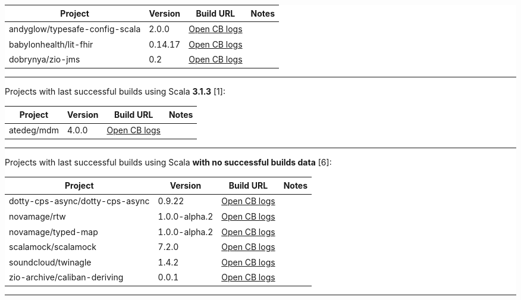 | Project | Version | Build URL | Notes |
| ------- | ------- | --------- | ----- |
| andyglow/typesafe-config-scala | 2.0.0 | [Open CB logs](https://github.com/VirtusLab/community-build3/actions/runs/13338985614/job/37260946282) |  |
| babylonhealth/lit-fhir | 0.14.17 | [Open CB logs](https://github.com/VirtusLab/community-build3/actions/runs/13338985614/job/37260980538) |  |
| dobrynya/zio-jms | 0.2 | [Open CB logs](https://github.com/VirtusLab/community-build3/actions/runs/13338985614/job/37261080025) |  |
<hr>
Projects with last successful builds using Scala <span style="font-weight:bold">3.1.3</span> [1]:<br>

| Project | Version | Build URL | Notes |
| ------- | ------- | --------- | ----- |
| atedeg/mdm | 4.0.0 | [Open CB logs](https://github.com/VirtusLab/community-build3/actions/runs/13338985614/job/37260971045) |  |
<hr>
Projects with last successful builds using Scala <span style="font-weight:bold">with no successful builds data</span> [6]:<br>

| Project | Version | Build URL | Notes |
| ------- | ------- | --------- | ----- |
| dotty-cps-async/dotty-cps-async | 0.9.22 | [Open CB logs](https://github.com/VirtusLab/community-build3/actions/runs/13338985614/job/37261082193) |  |
| novamage/rtw | 1.0.0-alpha.2 | [Open CB logs](https://github.com/VirtusLab/community-build3/actions/runs/13338918021/job/37260170241) |  |
| novamage/typed-map | 1.0.0-alpha.2 | [Open CB logs](https://github.com/VirtusLab/community-build3/actions/runs/13338918021/job/37260170999) |  |
| scalamock/scalamock | 7.2.0 | [Open CB logs](https://github.com/VirtusLab/community-build3/actions/runs/13338985614/job/37261053510) |  |
| soundcloud/twinagle | 1.4.2 | [Open CB logs](https://github.com/VirtusLab/community-build3/actions/runs/13338985614/job/37260926045) |  |
| zio-archive/caliban-deriving | 0.0.1 | [Open CB logs](https://github.com/VirtusLab/community-build3/actions/runs/13338985614/job/37261056836) |  |
<hr>
